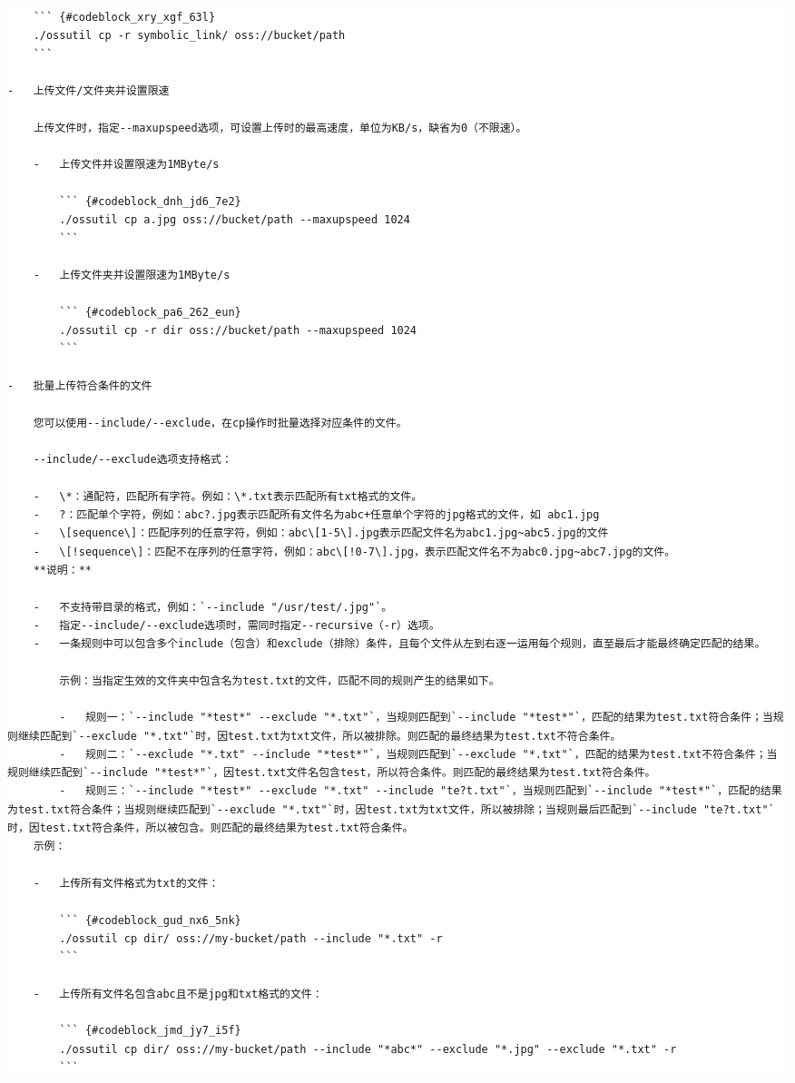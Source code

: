         ``` {#codeblock_xry_xgf_63l}
        ./ossutil cp -r symbolic_link/ oss://bucket/path
        ```

    -   上传文件/文件夹并设置限速

        上传文件时，指定--maxupspeed选项，可设置上传时的最高速度，单位为KB/s，缺省为0（不限速）。

        -   上传文件并设置限速为1MByte/s

            ``` {#codeblock_dnh_jd6_7e2}
            ./ossutil cp a.jpg oss://bucket/path --maxupspeed 1024
            ```

        -   上传文件夹并设置限速为1MByte/s

            ``` {#codeblock_pa6_262_eun}
            ./ossutil cp -r dir oss://bucket/path --maxupspeed 1024
            ```

    -   批量上传符合条件的文件

        您可以使用--include/--exclude，在cp操作时批量选择对应条件的文件。

        --include/--exclude选项支持格式：

        -   \*：通配符，匹配所有字符。例如：\*.txt表示匹配所有txt格式的文件。
        -   ?：匹配单个字符，例如：abc?.jpg表示匹配所有文件名为abc+任意单个字符的jpg格式的文件，如 abc1.jpg
        -   \[sequence\]：匹配序列的任意字符，例如：abc\[1-5\].jpg表示匹配文件名为abc1.jpg~abc5.jpg的文件
        -   \[!sequence\]：匹配不在序列的任意字符，例如：abc\[!0-7\].jpg，表示匹配文件名不为abc0.jpg~abc7.jpg的文件。
        **说明：** 

        -   不支持带目录的格式，例如：`--include "/usr/test/.jpg"`。
        -   指定--include/--exclude选项时，需同时指定--recursive（-r）选项。
        -   一条规则中可以包含多个include（包含）和exclude（排除）条件，且每个文件从左到右逐一运用每个规则，直至最后才能最终确定匹配的结果。

            示例：当指定生效的文件夹中包含名为test.txt的文件，匹配不同的规则产生的结果如下。

            -   规则一：`--include "*test*" --exclude "*.txt"`，当规则匹配到`--include "*test*"`，匹配的结果为test.txt符合条件；当规则继续匹配到`--exclude "*.txt"`时，因test.txt为txt文件，所以被排除。则匹配的最终结果为test.txt不符合条件。
            -   规则二：`--exclude "*.txt" --include "*test*"`，当规则匹配到`--exclude "*.txt"`，匹配的结果为test.txt不符合条件；当规则继续匹配到`--include "*test*"`，因test.txt文件名包含test，所以符合条件。则匹配的最终结果为test.txt符合条件。
            -   规则三：`--include "*test*" --exclude "*.txt" --include "te?t.txt"`，当规则匹配到`--include "*test*"`，匹配的结果为test.txt符合条件；当规则继续匹配到`--exclude "*.txt"`时，因test.txt为txt文件，所以被排除；当规则最后匹配到`--include "te?t.txt"`时，因test.txt符合条件，所以被包含。则匹配的最终结果为test.txt符合条件。
        示例：

        -   上传所有文件格式为txt的文件：

            ``` {#codeblock_gud_nx6_5nk}
            ./ossutil cp dir/ oss://my-bucket/path --include "*.txt" -r
            ```

        -   上传所有文件名包含abc且不是jpg和txt格式的文件：

            ``` {#codeblock_jmd_jy7_i5f}
            ./ossutil cp dir/ oss://my-bucket/path --include "*abc*" --exclude "*.jpg" --exclude "*.txt" -r
            ```
